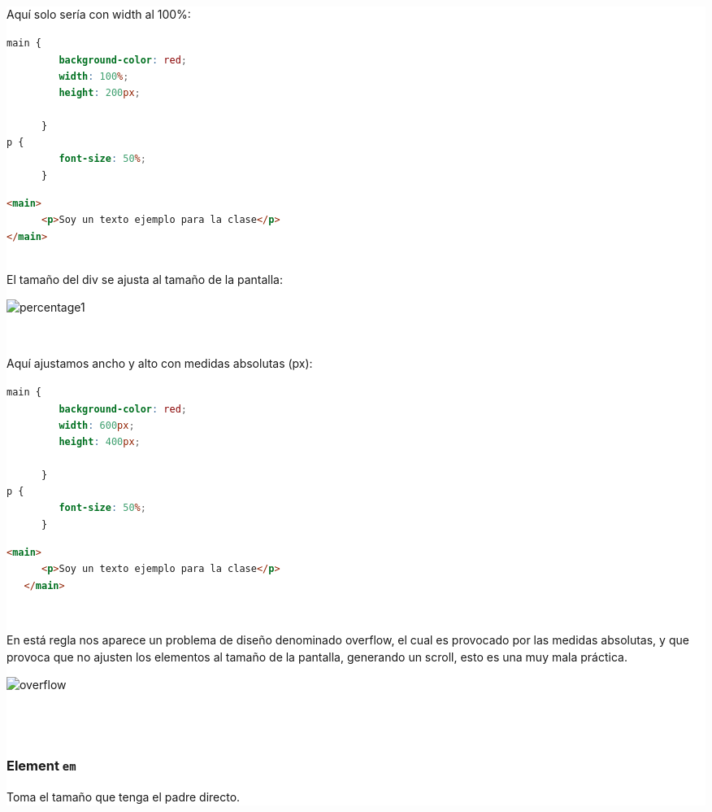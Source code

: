 Aquí solo sería con width al 100%:
```css
main {
         background-color: red;
         width: 100%;
         height: 200px;

      }
p {
         font-size: 50%;
      }
```
```html
<main>
      <p>Soy un texto ejemplo para la clase</p>
</main>
```

<br>
El tamaño del div se ajusta al tamaño de la pantalla:

![percentage1](./assets/images/percentage1.gif)

<br>

Aquí ajustamos ancho y alto con medidas absolutas (px):
```css
main {
         background-color: red;
         width: 600px;
         height: 400px;

      }
p {
         font-size: 50%;
      }
```
```html
<main>
      <p>Soy un texto ejemplo para la clase</p>
   </main>
```

<br>

En está regla nos aparece un problema de diseño denominado overflow, el cual es provocado por las medidas absolutas, y que provoca que no ajusten los elementos al tamaño de la pantalla, generando un scroll, esto es una muy mala práctica.

![overflow](./assets/images/overflow.gif)

<br>
<br>

### Element `em`
Toma el tamaño que tenga el padre directo.
